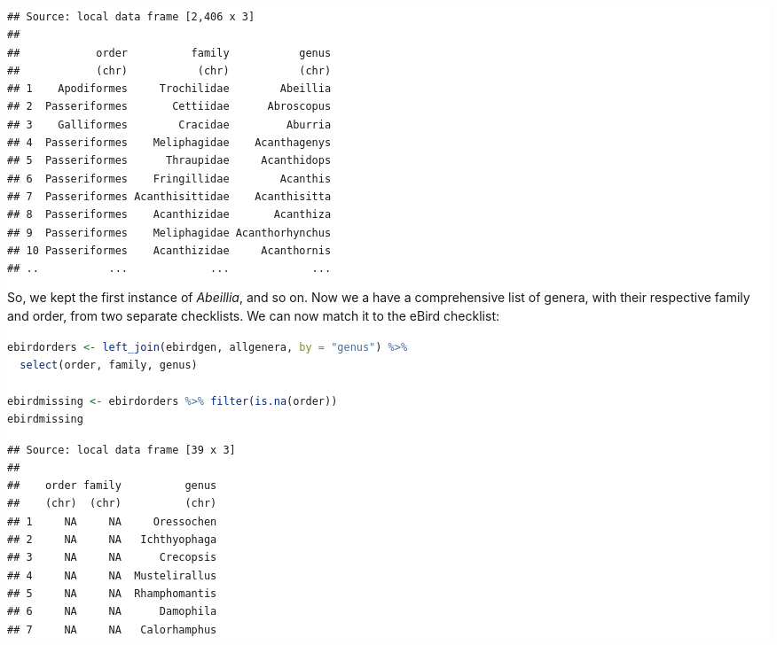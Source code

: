     ## Source: local data frame [2,406 x 3]
    ## 
    ##            order          family           genus
    ##            (chr)           (chr)           (chr)
    ## 1    Apodiformes     Trochilidae        Abeillia
    ## 2  Passeriformes       Cettiidae      Abroscopus
    ## 3    Galliformes        Cracidae         Aburria
    ## 4  Passeriformes    Meliphagidae    Acanthagenys
    ## 5  Passeriformes      Thraupidae     Acanthidops
    ## 6  Passeriformes    Fringillidae        Acanthis
    ## 7  Passeriformes Acanthisittidae    Acanthisitta
    ## 8  Passeriformes    Acanthizidae       Acanthiza
    ## 9  Passeriformes    Meliphagidae Acanthorhynchus
    ## 10 Passeriformes    Acanthizidae     Acanthornis
    ## ..           ...             ...             ...

So, we kept the first instance of *Abeillia*, and so on. Now we a have a comprehensive list of genera, with their respective family and order, from two separate checklists. We can now match it to the eBird checklist:

``` r
ebirdorders <- left_join(ebirdgen, allgenera, by = "genus") %>%
  select(order, family, genus)

ebirdmissing <- ebirdorders %>% filter(is.na(order))
ebirdmissing
```

    ## Source: local data frame [39 x 3]
    ## 
    ##    order family          genus
    ##    (chr)  (chr)          (chr)
    ## 1     NA     NA     Oressochen
    ## 2     NA     NA   Ichthyophaga
    ## 3     NA     NA      Crecopsis
    ## 4     NA     NA  Mustelirallus
    ## 5     NA     NA  Rhamphomantis
    ## 6     NA     NA      Damophila
    ## 7     NA     NA   Calorhamphus